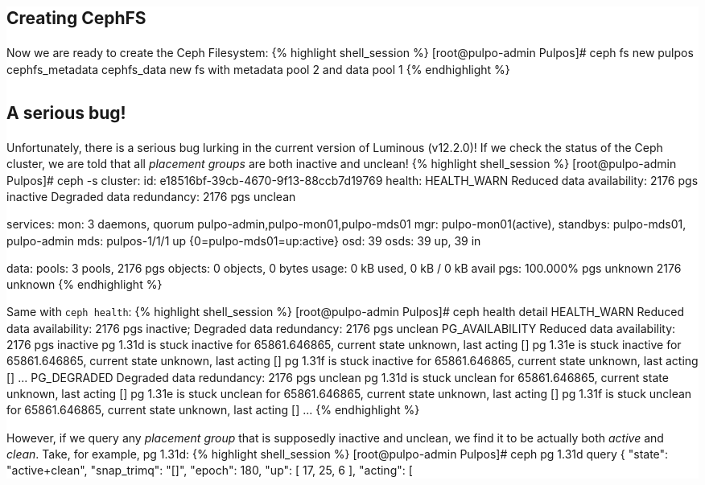 ## Creating CephFS
Now we are ready to create the Ceph Filesystem:
{% highlight shell_session %}
[root@pulpo-admin Pulpos]# ceph fs new pulpos cephfs_metadata cephfs_data
new fs with metadata pool 2 and data pool 1
{% endhighlight %}

## A serious bug!
Unfortunately, there is a serious bug lurking in the current version of Luminous (v12.2.0)! If we check the status of the Ceph cluster, we are told that all *placement groups* are both inactive and unclean!
{% highlight shell_session %}
[root@pulpo-admin Pulpos]# ceph -s
  cluster:
    id:     e18516bf-39cb-4670-9f13-88ccb7d19769
    health: HEALTH_WARN
            Reduced data availability: 2176 pgs inactive
            Degraded data redundancy: 2176 pgs unclean

  services:
    mon: 3 daemons, quorum pulpo-admin,pulpo-mon01,pulpo-mds01
    mgr: pulpo-mon01(active), standbys: pulpo-mds01, pulpo-admin
    mds: pulpos-1/1/1 up  {0=pulpo-mds01=up:active}
    osd: 39 osds: 39 up, 39 in

  data:
    pools:   3 pools, 2176 pgs
    objects: 0 objects, 0 bytes
    usage:   0 kB used, 0 kB / 0 kB avail
    pgs:     100.000% pgs unknown
             2176 unknown
{% endhighlight %}

Same with `ceph health`:
{% highlight shell_session %}
[root@pulpo-admin Pulpos]# ceph health detail
HEALTH_WARN Reduced data availability: 2176 pgs inactive; Degraded data redundancy: 2176 pgs unclean
PG_AVAILABILITY Reduced data availability: 2176 pgs inactive
    pg 1.31d is stuck inactive for 65861.646865, current state unknown, last acting []
    pg 1.31e is stuck inactive for 65861.646865, current state unknown, last acting []
    pg 1.31f is stuck inactive for 65861.646865, current state unknown, last acting []
...
PG_DEGRADED Degraded data redundancy: 2176 pgs unclean
    pg 1.31d is stuck unclean for 65861.646865, current state unknown, last acting []
    pg 1.31e is stuck unclean for 65861.646865, current state unknown, last acting []
    pg 1.31f is stuck unclean for 65861.646865, current state unknown, last acting []
...
{% endhighlight %}

However, if we query any *placement group* that is supposedly inactive and unclean, we find it to be actually both *active* and *clean*. Take, for example, pg 1.31d:
{% highlight shell_session %}
[root@pulpo-admin Pulpos]# ceph pg 1.31d query
{
    "state": "active+clean",
    "snap_trimq": "[]",
    "epoch": 180,
    "up": [
        17,
        25,
        6
    ],
    "acting": [